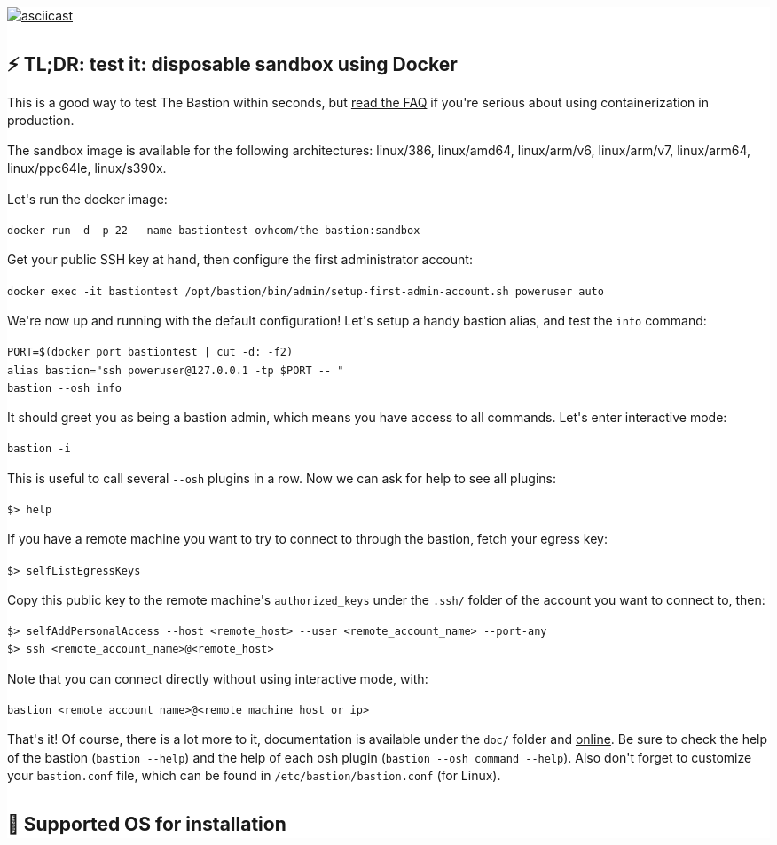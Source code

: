 [![asciicast](https://asciinema.org/a/369555.png)](https://asciinema.org/a/369555?autoplay=1)

## :zap: TL;DR: test it: disposable sandbox using Docker

This is a good way to test The Bastion within seconds, but [read the FAQ](https://ovh.github.io/the-bastion/faq.html#can-i-run-it-under-docker-in-production) if you're serious about using containerization in production.

The sandbox image is available for the following architectures: linux/386, linux/amd64, linux/arm/v6, linux/arm/v7, linux/arm64, linux/ppc64le, linux/s390x.

Let's run the docker image:

    docker run -d -p 22 --name bastiontest ovhcom/the-bastion:sandbox

Get your public SSH key at hand, then configure the first administrator account:

    docker exec -it bastiontest /opt/bastion/bin/admin/setup-first-admin-account.sh poweruser auto

We're now up and running with the default configuration! Let's setup a handy bastion alias, and test the `info` command:

    PORT=$(docker port bastiontest | cut -d: -f2)
    alias bastion="ssh poweruser@127.0.0.1 -tp $PORT -- "
    bastion --osh info

It should greet you as being a bastion admin, which means you have access to all commands. Let's enter interactive mode:

    bastion -i

This is useful to call several `--osh` plugins in a row. Now we can ask for help to see all plugins:

    $> help

If you have a remote machine you want to try to connect to through the bastion, fetch your egress key:

    $> selfListEgressKeys

Copy this public key to the remote machine's `authorized_keys` under the `.ssh/` folder of the account you want to connect to, then:

    $> selfAddPersonalAccess --host <remote_host> --user <remote_account_name> --port-any
    $> ssh <remote_account_name>@<remote_host>

Note that you can connect directly without using interactive mode, with:

    bastion <remote_account_name>@<remote_machine_host_or_ip>

That's it! Of course, there is a lot more to it, documentation is available under the `doc/` folder and [online](https://ovh.github.io/the-bastion/).
Be sure to check the help of the bastion (`bastion --help`) and the help of each osh plugin (`bastion --osh command --help`).
Also don't forget to customize your `bastion.conf` file, which can be found in `/etc/bastion/bastion.conf` (for Linux).

## :twisted_rightwards_arrows: Supported OS for installation
